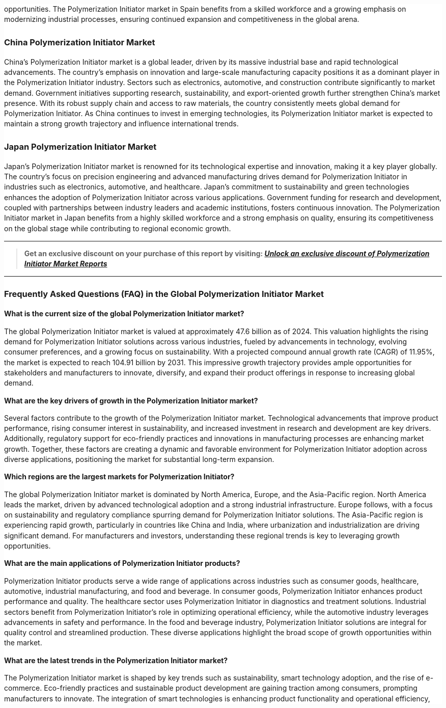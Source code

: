 opportunities. The Polymerization Initiator market in Spain benefits from a skilled workforce and a growing emphasis on modernizing industrial processes, ensuring continued expansion and competitiveness in the global arena.</p><h3>China Polymerization Initiator Market</h3><p>China&rsquo;s Polymerization Initiator market is a global leader, driven by its massive industrial base and rapid technological advancements. The country&rsquo;s emphasis on innovation and large-scale manufacturing capacity positions it as a dominant player in the Polymerization Initiator industry. Sectors such as electronics, automotive, and construction contribute significantly to market demand. Government initiatives supporting research, sustainability, and export-oriented growth further strengthen China&rsquo;s market presence. With its robust supply chain and access to raw materials, the country consistently meets global demand for Polymerization Initiator. As China continues to invest in emerging technologies, its Polymerization Initiator market is expected to maintain a strong growth trajectory and influence international trends.</p><h3>Japan Polymerization Initiator Market</h3><p>Japan&rsquo;s Polymerization Initiator market is renowned for its technological expertise and innovation, making it a key player globally. The country&rsquo;s focus on precision engineering and advanced manufacturing drives demand for Polymerization Initiator in industries such as electronics, automotive, and healthcare. Japan&rsquo;s commitment to sustainability and green technologies enhances the adoption of Polymerization Initiator across various applications. Government funding for research and development, coupled with partnerships between industry leaders and academic institutions, fosters continuous innovation. The Polymerization Initiator market in Japan benefits from a highly skilled workforce and a strong emphasis on quality, ensuring its competitiveness on the global stage while contributing to regional economic growth.</p><hr /><blockquote><p><strong>Get an exclusive discount on your purchase of this report by visiting: <em><a href="://marketresearchpulse.com/ask-for-discount/55316?utm_source=Github&amp;utm_medium=022">Unlock an exclusive discount of Polymerization Initiator Market Reports</a></em>&nbsp;</strong></p></blockquote><hr /><h3>Frequently Asked Questions (FAQ) in the Global Polymerization Initiator Market</h3><p><strong>What is the current size of the global Polymerization Initiator market?</strong></p><p>The global Polymerization Initiator market is valued at approximately 47.6 billion as of 2024. This valuation highlights the rising demand for Polymerization Initiator solutions across various industries, fueled by advancements in technology, evolving consumer preferences, and a growing focus on sustainability. With a projected compound annual growth rate (CAGR) of 11.95%, the market is expected to reach 104.91 billion by 2031. This impressive growth trajectory provides ample opportunities for stakeholders and manufacturers to innovate, diversify, and expand their product offerings in response to increasing global demand.</p><p><strong>What are the key drivers of growth in the Polymerization Initiator market?</strong></p><p>Several factors contribute to the growth of the Polymerization Initiator market. Technological advancements that improve product performance, rising consumer interest in sustainability, and increased investment in research and development are key drivers. Additionally, regulatory support for eco-friendly practices and innovations in manufacturing processes are enhancing market growth. Together, these factors are creating a dynamic and favorable environment for Polymerization Initiator adoption across diverse applications, positioning the market for substantial long-term expansion.</p><p><strong>Which regions are the largest markets for Polymerization Initiator?</strong></p><p>The global Polymerization Initiator market is dominated by North America, Europe, and the Asia-Pacific region. North America leads the market, driven by advanced technological adoption and a strong industrial infrastructure. Europe follows, with a focus on sustainability and regulatory compliance spurring demand for Polymerization Initiator solutions. The Asia-Pacific region is experiencing rapid growth, particularly in countries like China and India, where urbanization and industrialization are driving significant demand. For manufacturers and investors, understanding these regional trends is key to leveraging growth opportunities.</p><p><strong>What are the main applications of Polymerization Initiator products?</strong></p><p>Polymerization Initiator products serve a wide range of applications across industries such as consumer goods, healthcare, automotive, industrial manufacturing, and food and beverage. In consumer goods, Polymerization Initiator enhances product performance and quality. The healthcare sector uses Polymerization Initiator in diagnostics and treatment solutions. Industrial sectors benefit from Polymerization Initiator&rsquo;s role in optimizing operational efficiency, while the automotive industry leverages advancements in safety and performance. In the food and beverage industry, Polymerization Initiator solutions are integral for quality control and streamlined production. These diverse applications highlight the broad scope of growth opportunities within the market.</p><p><strong>What are the latest trends in the Polymerization Initiator market?</strong></p><p>The Polymerization Initiator market is shaped by key trends such as sustainability, smart technology adoption, and the rise of e-commerce. Eco-friendly practices and sustainable product development are gaining traction among consumers, prompting manufacturers to innovate. The integration of smart technologies is enhancing product functionality and operational efficiency,